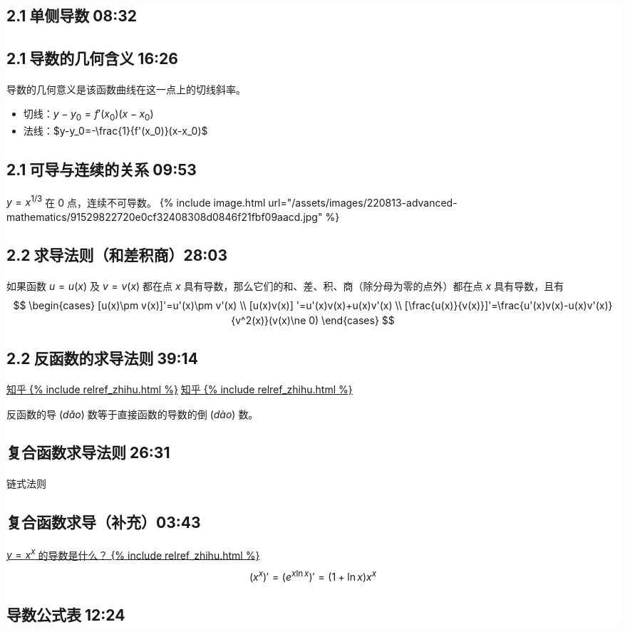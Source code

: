 
## 2.1 单侧导数 08:32


## 2.1 导数的几何含义 16:26

导数的几何意义是该函数曲线在这一点上的切线斜率。

* 切线：$y-y_0=f'(x_0)(x-x_0)$
* 法线：$y-y_0=-\frac{1}{f'(x_0)}(x-x_0)$


## 2.1 可导与连续的关系 09:53

$y=x^{1/3}$ 在 $0$ 点，连续不可导数。
{% include image.html url="/assets/images/220813-advanced-mathematics/91529822720e0cf32408308d0846f21fbf09aacd.jpg" %}


## 2.2 求导法则（和差积商）28:03

如果函数 $u=u(x)$ 及 $v=v(x)$ 都在点 $x$ 具有导数，那么它们的和、差、积、商（除分母为零的点外）都在点 $x$ 具有导数，且有
$$
\begin{cases}
[u(x)\pm v(x)]'=u'(x)\pm v'(x) \\
[u(x)v(x)] '=u'(x)v(x)+u(x)v'(x) \\
[\frac{u(x)}{v(x)}]'=\frac{u'(x)v(x)-u(x)v'(x)}{v^2(x)}(v(x)\ne 0)
\end{cases}
$$


## 2.2 反函数的求导法则 39:14

[知乎 {% include relref_zhihu.html %}](https://www.zhihu.com/question/265518395/answer/1441563740)
[知乎 {% include relref_zhihu.html %}](https://zhuanlan.zhihu.com/p/201720785)

反函数的导 $(d\check{a} o)$ 数等于直接函数的导数的倒 $(d \grave{a} o)$ 数。


## 复合函数求导法则 26:31

链式法则


## 复合函数求导（补充）03:43

[$y=x^x$ 的导数是什么？ {% include relref_zhihu.html %}](https://www.zhihu.com/question/405112095/answer/1320312884)
$$
(x^x)'=(e^{x\ln x})'=(1+\ln x)x^x
$$


## 导数公式表 12:24
